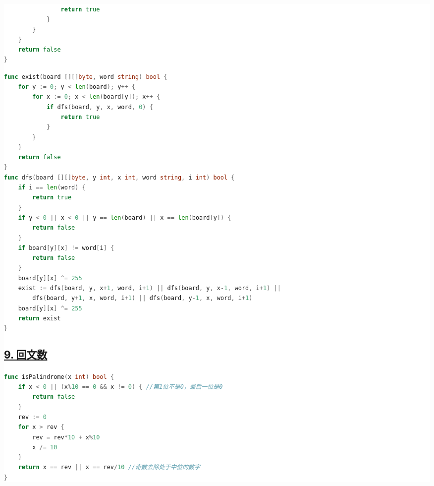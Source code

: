 ```go
				return true
			}
		}
	}
	return false
}
```

```go
func exist(board [][]byte, word string) bool {
	for y := 0; y < len(board); y++ {
		for x := 0; x < len(board[y]); x++ {
			if dfs(board, y, x, word, 0) {
				return true
			}
		}
	}
	return false
}
func dfs(board [][]byte, y int, x int, word string, i int) bool {
	if i == len(word) {
		return true
	}
	if y < 0 || x < 0 || y == len(board) || x == len(board[y]) {
		return false
	}
	if board[y][x] != word[i] {
		return false
	}
	board[y][x] ^= 255
	exist := dfs(board, y, x+1, word, i+1) || dfs(board, y, x-1, word, i+1) ||
		dfs(board, y+1, x, word, i+1) || dfs(board, y-1, x, word, i+1)
	board[y][x] ^= 255
	return exist
}
```


## [9. 回文数](https://leetcode-cn.com/problems/palindrome-number/)



```go
func isPalindrome(x int) bool {
	if x < 0 || (x%10 == 0 && x != 0) { //第1位不是0，最后一位是0
		return false
	}
	rev := 0
	for x > rev {
		rev = rev*10 + x%10
		x /= 10
	}
	return x == rev || x == rev/10 //奇数去除处于中位的数字
}

```
